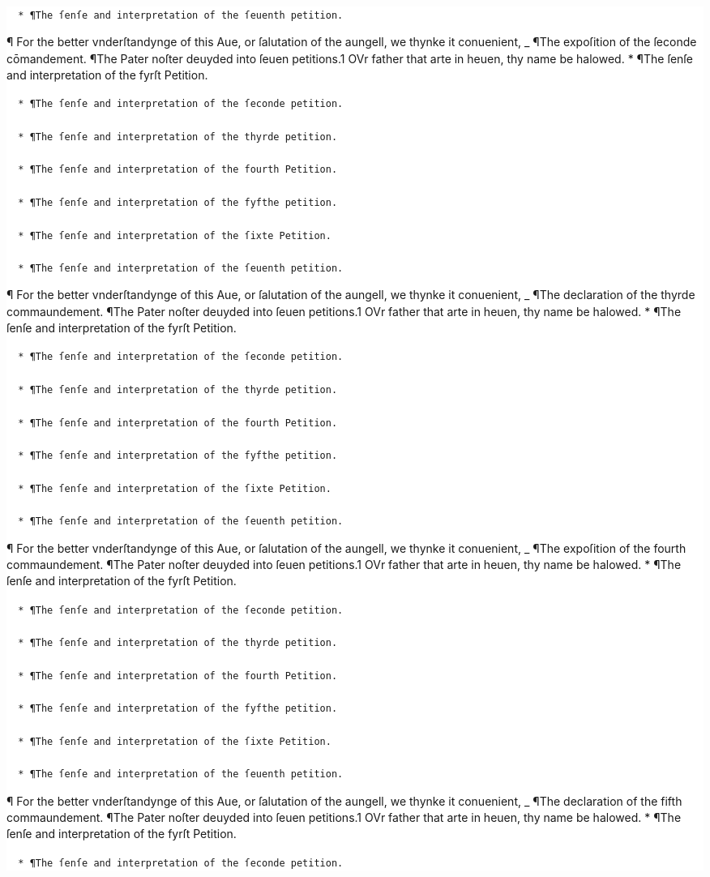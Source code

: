       * ¶The ſenſe and interpretation of the ſeuenth petition.
¶ For the better vnderſtandynge of this Aue, or ſalutation of the aungell, we thynke it conuenient, 
    _ ¶The expoſition of the ſeconde cōmandement.
¶The Pater noſter deuyded into ſeuen petitions.1 OVr father that arte in heuen, thy name be halowed.
      * ¶The ſenſe and interpretation of the fyrſt Petition.

      * ¶The ſenſe and interpretation of the ſeconde petition.

      * ¶The ſenſe and interpretation of the thyrde petition.

      * ¶The ſenſe and interpretation of the fourth Petition.

      * ¶The ſenſe and interpretation of the fyfthe petition.

      * ¶The ſenſe and interpretation of the ſixte Petition.

      * ¶The ſenſe and interpretation of the ſeuenth petition.
¶ For the better vnderſtandynge of this Aue, or ſalutation of the aungell, we thynke it conuenient, 
    _ ¶The declaration of the thyrde commaundement.
¶The Pater noſter deuyded into ſeuen petitions.1 OVr father that arte in heuen, thy name be halowed.
      * ¶The ſenſe and interpretation of the fyrſt Petition.

      * ¶The ſenſe and interpretation of the ſeconde petition.

      * ¶The ſenſe and interpretation of the thyrde petition.

      * ¶The ſenſe and interpretation of the fourth Petition.

      * ¶The ſenſe and interpretation of the fyfthe petition.

      * ¶The ſenſe and interpretation of the ſixte Petition.

      * ¶The ſenſe and interpretation of the ſeuenth petition.
¶ For the better vnderſtandynge of this Aue, or ſalutation of the aungell, we thynke it conuenient, 
    _ ¶The expoſition of the fourth commaundement.
¶The Pater noſter deuyded into ſeuen petitions.1 OVr father that arte in heuen, thy name be halowed.
      * ¶The ſenſe and interpretation of the fyrſt Petition.

      * ¶The ſenſe and interpretation of the ſeconde petition.

      * ¶The ſenſe and interpretation of the thyrde petition.

      * ¶The ſenſe and interpretation of the fourth Petition.

      * ¶The ſenſe and interpretation of the fyfthe petition.

      * ¶The ſenſe and interpretation of the ſixte Petition.

      * ¶The ſenſe and interpretation of the ſeuenth petition.
¶ For the better vnderſtandynge of this Aue, or ſalutation of the aungell, we thynke it conuenient, 
    _ ¶The declaration of the fifth commaundement.
¶The Pater noſter deuyded into ſeuen petitions.1 OVr father that arte in heuen, thy name be halowed.
      * ¶The ſenſe and interpretation of the fyrſt Petition.

      * ¶The ſenſe and interpretation of the ſeconde petition.
